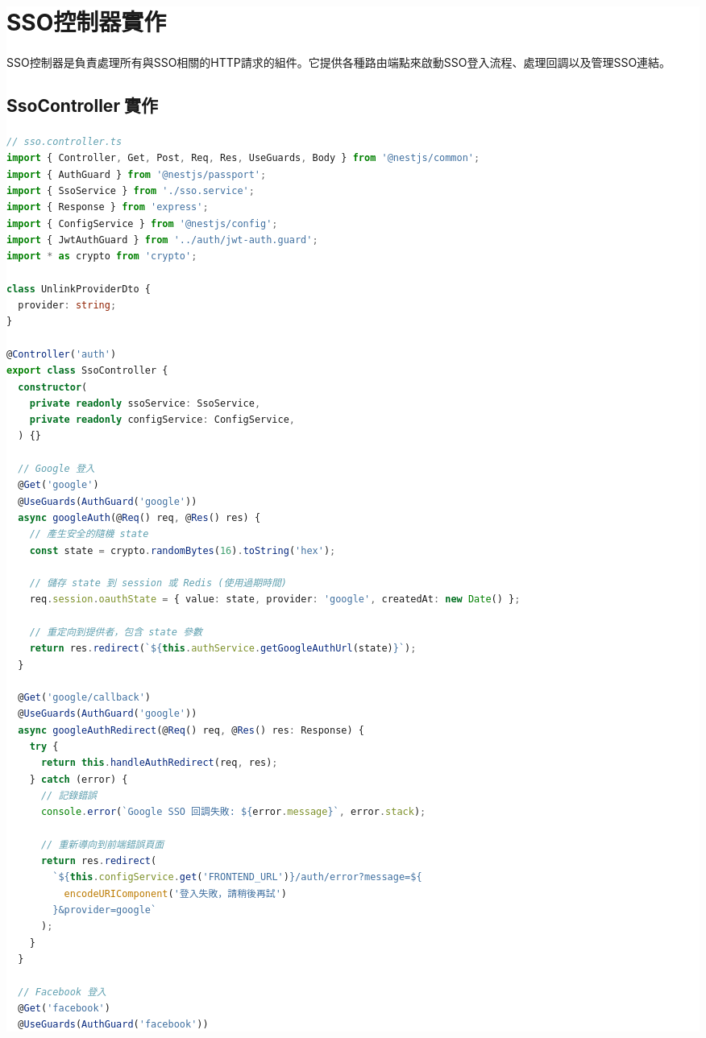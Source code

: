 # SSO控制器實作

SSO控制器是負責處理所有與SSO相關的HTTP請求的組件。它提供各種路由端點來啟動SSO登入流程、處理回調以及管理SSO連結。

## SsoController 實作

```typescript
// sso.controller.ts
import { Controller, Get, Post, Req, Res, UseGuards, Body } from '@nestjs/common';
import { AuthGuard } from '@nestjs/passport';
import { SsoService } from './sso.service';
import { Response } from 'express';
import { ConfigService } from '@nestjs/config';
import { JwtAuthGuard } from '../auth/jwt-auth.guard';
import * as crypto from 'crypto';

class UnlinkProviderDto {
  provider: string;
}

@Controller('auth')
export class SsoController {
  constructor(
    private readonly ssoService: SsoService,
    private readonly configService: ConfigService,
  ) {}

  // Google 登入
  @Get('google')
  @UseGuards(AuthGuard('google'))
  async googleAuth(@Req() req, @Res() res) {
    // 產生安全的隨機 state
    const state = crypto.randomBytes(16).toString('hex');
    
    // 儲存 state 到 session 或 Redis (使用過期時間)
    req.session.oauthState = { value: state, provider: 'google', createdAt: new Date() };
    
    // 重定向到提供者，包含 state 參數
    return res.redirect(`${this.authService.getGoogleAuthUrl(state)}`);
  }

  @Get('google/callback')
  @UseGuards(AuthGuard('google'))
  async googleAuthRedirect(@Req() req, @Res() res: Response) {
    try {
      return this.handleAuthRedirect(req, res);
    } catch (error) {
      // 記錄錯誤
      console.error(`Google SSO 回調失敗: ${error.message}`, error.stack);
      
      // 重新導向到前端錯誤頁面
      return res.redirect(
        `${this.configService.get('FRONTEND_URL')}/auth/error?message=${
          encodeURIComponent('登入失敗，請稍後再試')
        }&provider=google`
      );
    }
  }

  // Facebook 登入
  @Get('facebook')
  @UseGuards(AuthGuard('facebook'))
```